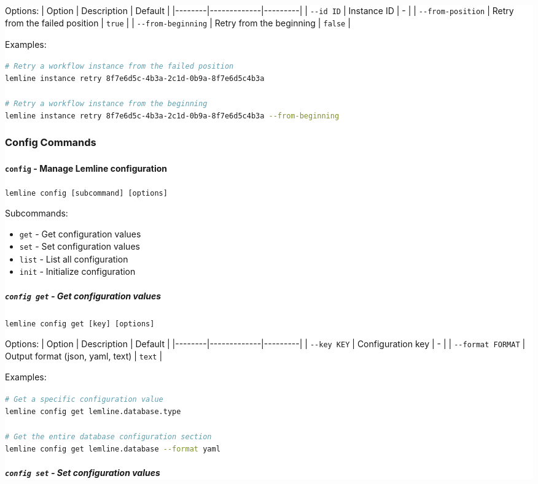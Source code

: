 Options:
| Option | Description | Default |
|--------|-------------|---------|
| `--id ID` | Instance ID | - |
| `--from-position` | Retry from the failed position | `true` |
| `--from-beginning` | Retry from the beginning | `false` |

Examples:
```bash
# Retry a workflow instance from the failed position
lemline instance retry 8f7e6d5c-4b3a-2c1d-0b9a-8f7e6d5c4b3a

# Retry a workflow instance from the beginning
lemline instance retry 8f7e6d5c-4b3a-2c1d-0b9a-8f7e6d5c4b3a --from-beginning
```

### Config Commands

#### `config` - Manage Lemline configuration

```
lemline config [subcommand] [options]
```

Subcommands:
- `get` - Get configuration values
- `set` - Set configuration values
- `list` - List all configuration
- `init` - Initialize configuration

##### `config get` - Get configuration values

```
lemline config get [key] [options]
```

Options:
| Option | Description | Default |
|--------|-------------|---------|
| `--key KEY` | Configuration key | - |
| `--format FORMAT` | Output format (json, yaml, text) | `text` |

Examples:
```bash
# Get a specific configuration value
lemline config get lemline.database.type

# Get the entire database configuration section
lemline config get lemline.database --format yaml
```

##### `config set` - Set configuration values
